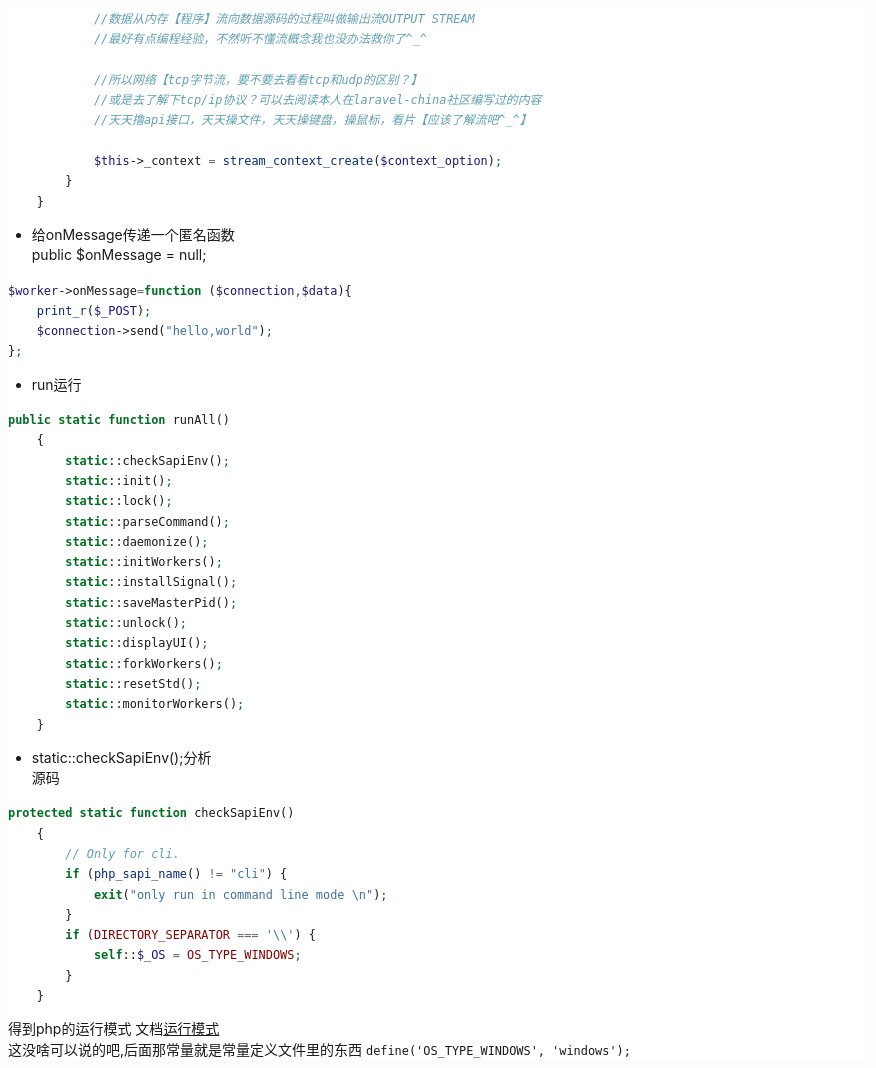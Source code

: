  ```php  
             //数据从内存【程序】流向数据源码的过程叫做输出流OUTPUT STREAM 
             //最好有点编程经验，不然听不懂流概念我也没办法救你了^_^  
             
             //所以网络【tcp字节流，要不要去看看tcp和udp的区别？】
             //或是去了解下tcp/ip协议？可以去阅读本人在laravel-china社区编写过的内容 
             //天天撸api接口，天天操文件，天天操键盘，操鼠标，看片【应该了解流吧^_^】
             
             $this->_context = stream_context_create($context_option);
         }
     }
 ```  
 
- 给onMessage传递一个匿名函数    
  public $onMessage = null;
 ```php  
 $worker->onMessage=function ($connection,$data){
     print_r($_POST);
     $connection->send("hello,world");
 };
 ```   
 
- run运行  
```php  
public static function runAll()
    {
        static::checkSapiEnv();
        static::init();
        static::lock();
        static::parseCommand();
        static::daemonize();
        static::initWorkers();
        static::installSignal();
        static::saveMasterPid();
        static::unlock();
        static::displayUI();
        static::forkWorkers();
        static::resetStd();
        static::monitorWorkers();
    }
```  

   -  static::checkSapiEnv();分析    
   源码  
   ```php  
   protected static function checkSapiEnv()
       {
           // Only for cli.
           if (php_sapi_name() != "cli") {
               exit("only run in command line mode \n");
           }
           if (DIRECTORY_SEPARATOR === '\\') {
               self::$_OS = OS_TYPE_WINDOWS;
           }
       }
   ```  
   得到php的运行模式 
   文档[运行模式](https://www.php.net/manual/zh/function.php-sapi-name.php)  
   这没啥可以说的吧,后面那常量就是常量定义文件里的东西 
   `define('OS_TYPE_WINDOWS', 'windows');`   
   